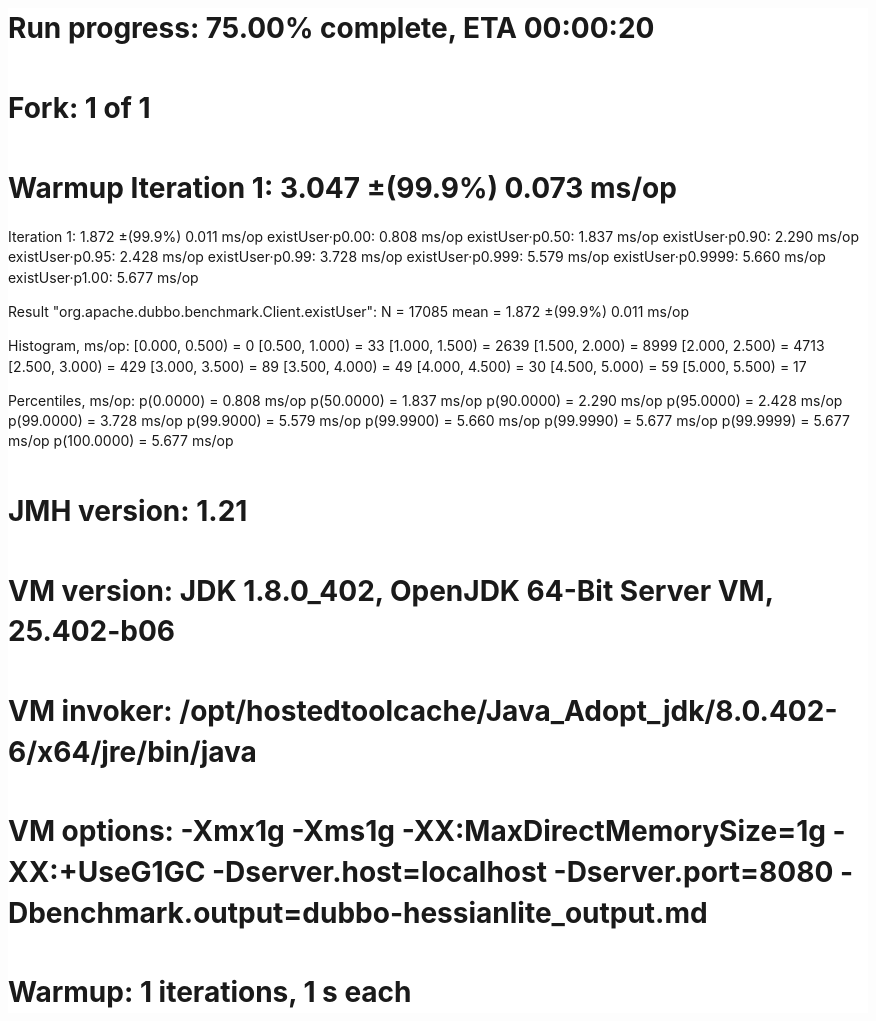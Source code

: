 # Run progress: 75.00% complete, ETA 00:00:20
# Fork: 1 of 1
# Warmup Iteration   1: 3.047 ±(99.9%) 0.073 ms/op
Iteration   1: 1.872 ±(99.9%) 0.011 ms/op
                 existUser·p0.00:   0.808 ms/op
                 existUser·p0.50:   1.837 ms/op
                 existUser·p0.90:   2.290 ms/op
                 existUser·p0.95:   2.428 ms/op
                 existUser·p0.99:   3.728 ms/op
                 existUser·p0.999:  5.579 ms/op
                 existUser·p0.9999: 5.660 ms/op
                 existUser·p1.00:   5.677 ms/op



Result "org.apache.dubbo.benchmark.Client.existUser":
  N = 17085
  mean =      1.872 ±(99.9%) 0.011 ms/op

  Histogram, ms/op:
    [0.000, 0.500) = 0 
    [0.500, 1.000) = 33 
    [1.000, 1.500) = 2639 
    [1.500, 2.000) = 8999 
    [2.000, 2.500) = 4713 
    [2.500, 3.000) = 429 
    [3.000, 3.500) = 89 
    [3.500, 4.000) = 49 
    [4.000, 4.500) = 30 
    [4.500, 5.000) = 59 
    [5.000, 5.500) = 17 

  Percentiles, ms/op:
      p(0.0000) =      0.808 ms/op
     p(50.0000) =      1.837 ms/op
     p(90.0000) =      2.290 ms/op
     p(95.0000) =      2.428 ms/op
     p(99.0000) =      3.728 ms/op
     p(99.9000) =      5.579 ms/op
     p(99.9900) =      5.660 ms/op
     p(99.9990) =      5.677 ms/op
     p(99.9999) =      5.677 ms/op
    p(100.0000) =      5.677 ms/op


# JMH version: 1.21
# VM version: JDK 1.8.0_402, OpenJDK 64-Bit Server VM, 25.402-b06
# VM invoker: /opt/hostedtoolcache/Java_Adopt_jdk/8.0.402-6/x64/jre/bin/java
# VM options: -Xmx1g -Xms1g -XX:MaxDirectMemorySize=1g -XX:+UseG1GC -Dserver.host=localhost -Dserver.port=8080 -Dbenchmark.output=dubbo-hessianlite_output.md
# Warmup: 1 iterations, 1 s each